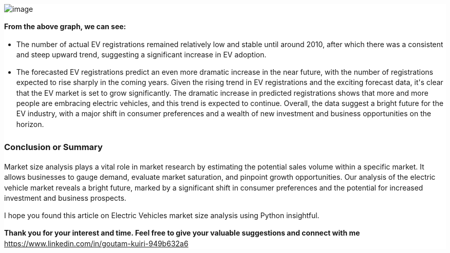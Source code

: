 ![image](https://github.com/user-attachments/assets/3d9bfbb8-6b44-4667-bbdb-329827d82be9)

**From the above graph, we can see:**

- The number of actual EV registrations remained relatively low and stable until around 2010, after which there was a consistent and steep upward trend, suggesting a significant increase in EV adoption.
  
- The forecasted EV registrations predict an even more dramatic increase in the near future, with the number of registrations expected to rise sharply in the coming years.
Given the rising trend in EV registrations and the exciting forecast data, it's clear that the EV market is set to grow significantly. The dramatic increase in predicted registrations shows that more and more people are embracing electric vehicles, and this trend is expected to continue. Overall, the data suggest a bright future for the EV industry, with a major shift in consumer preferences and a wealth of new investment and business opportunities on the horizon.


### Conclusion or Summary
Market size analysis plays a vital role in market research by estimating the potential sales volume within a specific market. It allows businesses to gauge demand, evaluate market saturation, and pinpoint growth opportunities. Our analysis of the electric vehicle market reveals a bright future, marked by a significant shift in consumer preferences and the potential for increased investment and business prospects.

I hope you found this article on Electric Vehicles market size analysis using Python insightful.

**Thank you for your interest and time. Feel free to give your valuable suggestions and connect with me**   
https://www.linkedin.com/in/goutam-kuiri-949b632a6
